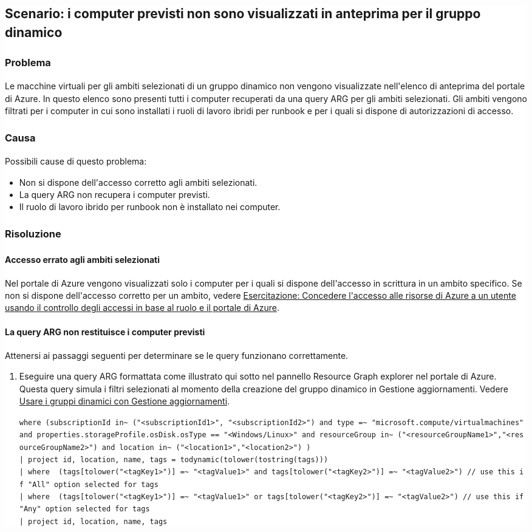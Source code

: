 ## <a name="scenario-expected-machines-dont-appear-in-preview-for-dynamic-group"></a><a name="machines-not-in-preview"></a>Scenario: i computer previsti non sono visualizzati in anteprima per il gruppo dinamico

### <a name="issue"></a>Problema

Le macchine virtuali per gli ambiti selezionati di un gruppo dinamico non vengono visualizzate nell'elenco di anteprima del portale di Azure. In questo elenco sono presenti tutti i computer recuperati da una query ARG per gli ambiti selezionati. Gli ambiti vengono filtrati per i computer in cui sono installati i ruoli di lavoro ibridi per runbook e per i quali si dispone di autorizzazioni di accesso. 

### <a name="cause"></a>Causa
 
Possibili cause di questo problema:

* Non si dispone dell'accesso corretto agli ambiti selezionati.
* La query ARG non recupera i computer previsti.
* Il ruolo di lavoro ibrido per runbook non è installato nei computer.

### <a name="resolution"></a>Risoluzione 

#### <a name="incorrect-access-on-selected-scopes"></a>Accesso errato agli ambiti selezionati

Nel portale di Azure vengono visualizzati solo i computer per i quali si dispone dell'accesso in scrittura in un ambito specifico. Se non si dispone dell'accesso corretto per un ambito, vedere [Esercitazione: Concedere l'accesso alle risorse di Azure a un utente usando il controllo degli accessi in base al ruolo e il portale di Azure](https://docs.microsoft.com/azure/role-based-access-control/quickstart-assign-role-user-portal).

#### <a name="arg-query-doesnt-return-expected-machines"></a>La query ARG non restituisce i computer previsti

Attenersi ai passaggi seguenti per determinare se le query funzionano correttamente.

1. Eseguire una query ARG formattata come illustrato qui sotto nel pannello Resource Graph explorer nel portale di Azure. Questa query simula i filtri selezionati al momento della creazione del gruppo dinamico in Gestione aggiornamenti. Vedere [Usare i gruppi dinamici con Gestione aggiornamenti](https://docs.microsoft.com/azure/automation/automation-update-management-groups). 

    ```kusto
    where (subscriptionId in~ ("<subscriptionId1>", "<subscriptionId2>") and type =~ "microsoft.compute/virtualmachines" and properties.storageProfile.osDisk.osType == "<Windows/Linux>" and resourceGroup in~ ("<resourceGroupName1>","<resourceGroupName2>") and location in~ ("<location1>","<location2>") )
    | project id, location, name, tags = todynamic(tolower(tostring(tags)))
    | where  (tags[tolower("<tagKey1>")] =~ "<tagValue1>" and tags[tolower("<tagKey2>")] =~ "<tagValue2>") // use this if "All" option selected for tags
    | where  (tags[tolower("<tagKey1>")] =~ "<tagValue1>" or tags[tolower("<tagKey2>")] =~ "<tagValue2>") // use this if "Any" option selected for tags
    | project id, location, name, tags
    ```

